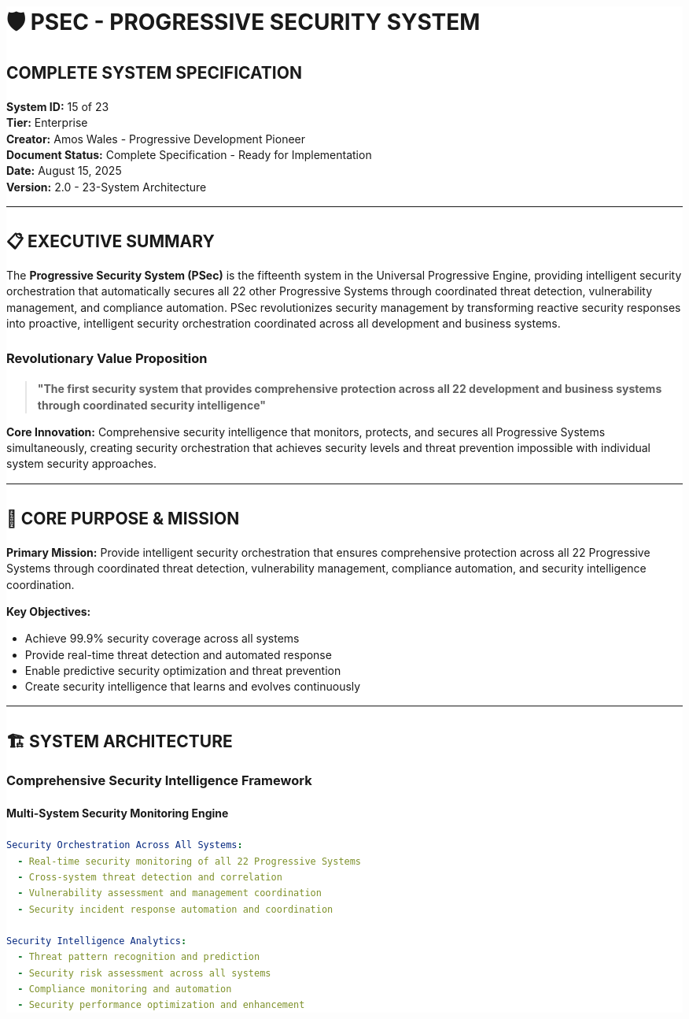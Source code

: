 # 🛡️ PSEC - PROGRESSIVE SECURITY SYSTEM
## **COMPLETE SYSTEM SPECIFICATION**

**System ID:** 15 of 23  
**Tier:** Enterprise  
**Creator:** Amos Wales - Progressive Development Pioneer  
**Document Status:** Complete Specification - Ready for Implementation  
**Date:** August 15, 2025  
**Version:** 2.0 - 23-System Architecture

---

## 📋 **EXECUTIVE SUMMARY**

The **Progressive Security System (PSec)** is the fifteenth system in the Universal Progressive Engine, providing intelligent security orchestration that automatically secures all 22 other Progressive Systems through coordinated threat detection, vulnerability management, and compliance automation. PSec revolutionizes security management by transforming reactive security responses into proactive, intelligent security orchestration coordinated across all development and business systems.

### **Revolutionary Value Proposition**
> **"The first security system that provides comprehensive protection across all 22 development and business systems through coordinated security intelligence"**

**Core Innovation:** Comprehensive security intelligence that monitors, protects, and secures all Progressive Systems simultaneously, creating security orchestration that achieves security levels and threat prevention impossible with individual system security approaches.

---

## 🎯 **CORE PURPOSE & MISSION**

**Primary Mission:** Provide intelligent security orchestration that ensures comprehensive protection across all 22 Progressive Systems through coordinated threat detection, vulnerability management, compliance automation, and security intelligence coordination.

**Key Objectives:**
- Achieve 99.9% security coverage across all systems
- Provide real-time threat detection and automated response
- Enable predictive security optimization and threat prevention
- Create security intelligence that learns and evolves continuously

---

## 🏗️ **SYSTEM ARCHITECTURE**

### **Comprehensive Security Intelligence Framework**

#### **Multi-System Security Monitoring Engine**
```yaml
Security Orchestration Across All Systems:
  - Real-time security monitoring of all 22 Progressive Systems
  - Cross-system threat detection and correlation
  - Vulnerability assessment and management coordination
  - Security incident response automation and coordination

Security Intelligence Analytics:
  - Threat pattern recognition and prediction
  - Security risk assessment across all systems
  - Compliance monitoring and automation
  - Security performance optimization and enhancement

```